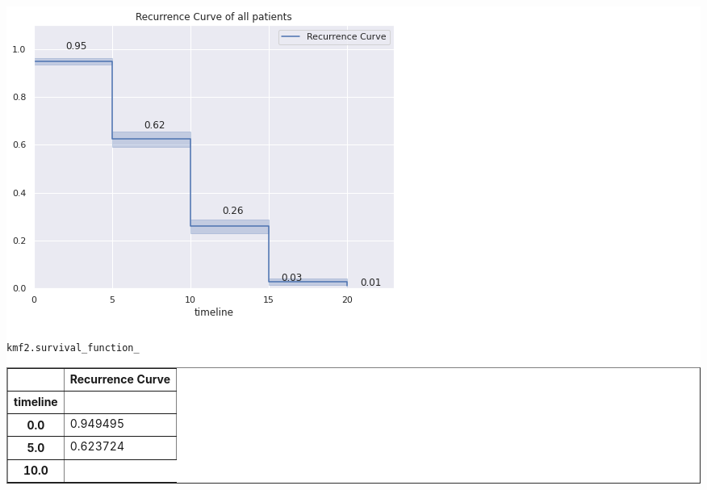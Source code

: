 ![png](images/output_110_0.png)
    



```python
kmf2.survival_function_
```




<div>
<style scoped>
    .dataframe tbody tr th:only-of-type {
        vertical-align: middle;
    }

    .dataframe tbody tr th {
        vertical-align: top;
    }

    .dataframe thead th {
        text-align: right;
    }
</style>
<table border="1" class="dataframe">
  <thead>
    <tr style="text-align: right;">
      <th></th>
      <th>Recurrence Curve</th>
    </tr>
    <tr>
      <th>timeline</th>
      <th></th>
    </tr>
  </thead>
  <tbody>
    <tr>
      <th>0.0</th>
      <td>0.949495</td>
    </tr>
    <tr>
      <th>5.0</th>
      <td>0.623724</td>
    </tr>
    <tr>
      <th>10.0</th>